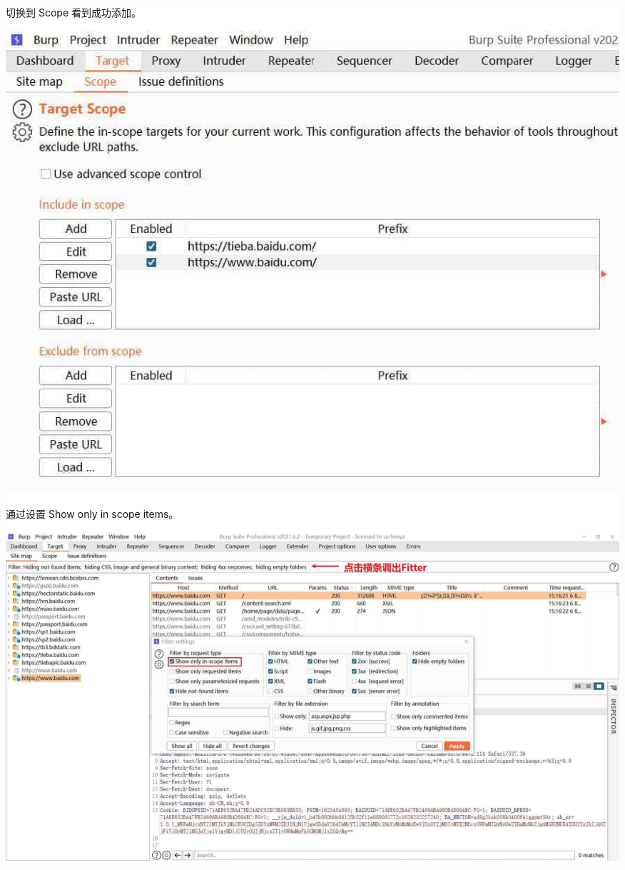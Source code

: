 切换到 Scope 看到成功添加。

![sitemap add scope result.jpg](assets/1708584162-4f8f041e80e58e8f422d28937cf71156.jpg)

通过设置 Show only in scope items。

![Filter 筛选 scope url.jpg](assets/1708584162-5976a66371dc7deb0f8e0dba3d7d3bec.jpg)
